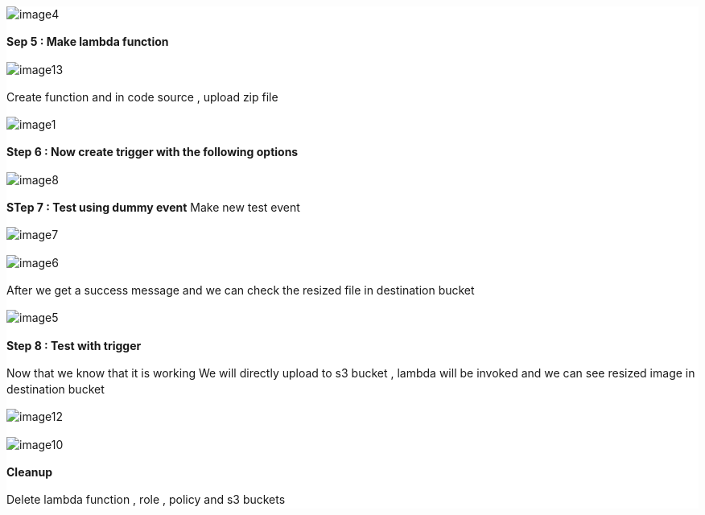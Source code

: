 <img width="449" alt="image4" src="https://github.com/japn3et/serverless-image-processing/assets/140784801/c7e01269-9498-4505-bbaa-7b334d3332d2">

**Sep 5 : Make lambda function** 

![image13](https://github.com/japn3et/serverless-image-processing/assets/140784801/a093076a-17e7-48a0-af60-a4e0f08fe676)

Create function and in code source , upload zip file 

<img width="606" alt="image1" src="https://github.com/japn3et/serverless-image-processing/assets/140784801/4036d04d-67dd-4ffb-9ef5-081bec3e8b9a">

**Step 6 : Now create trigger with the following options** 

<img width="618" alt="image8" src="https://github.com/japn3et/serverless-image-processing/assets/140784801/8fd9c2b9-562e-4ab9-a643-b89372a61d9c">

**STep 7 : Test using dummy event** 
Make new test event 

![image7](https://github.com/japn3et/serverless-image-processing/assets/140784801/ea24b277-034f-4c30-af69-aad8975a9fb9)

<img width="418" alt="image6" src="https://github.com/japn3et/serverless-image-processing/assets/140784801/c9783999-ecb2-439b-9a2d-6abbe03f0db1">

After we get a success message and we can check the resized file in destination bucket 

<img width="1000" alt="image5" src="https://github.com/japn3et/serverless-image-processing/assets/140784801/34a7b212-2226-413b-be76-09f1fbd58eed">

**Step 8 : Test with trigger** 

Now that we know that it is working 
We will directly upload to s3 bucket , lambda will be invoked and we can see resized image in destination bucket

![image12](https://github.com/japn3et/serverless-image-processing/assets/140784801/6c8022b9-2fdf-4209-b065-1078e6f939b3)

![image10](https://github.com/japn3et/serverless-image-processing/assets/140784801/9f3332fb-fdb1-41cc-a1fc-7f34b58e0c7c)

**Cleanup** 

Delete lambda function , role , policy and s3 buckets 


